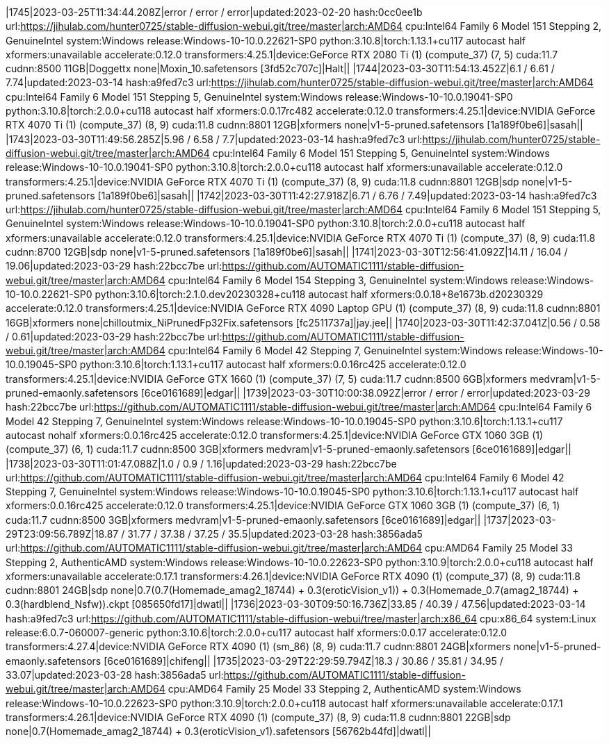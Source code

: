 |1745|2023-03-25T11:34:44.208Z|error / error / error|updated:2023-02-20 hash:0cc0ee1b url:https://jihulab.com/hunter0725/stable-diffusion-webui.git/tree/master|arch:AMD64 cpu:Intel64 Family 6 Model 151 Stepping 2, GenuineIntel system:Windows release:Windows-10-10.0.22621-SP0 python:3.10.8|torch:1.13.1+cu117 autocast half xformers:unavailable accelerate:0.12.0 transformers:4.25.1|device:GeForce RTX 2080 Ti (1) (compute_37) (7, 5) cuda:11.7 cudnn:8500 11GB|Doggettx none|Moxin_10.safetensors [3fd52c707c]|Halt||
|1744|2023-03-30T11:54:13.452Z|6.1 / 6.61 / 7.74|updated:2023-03-14 hash:a9fed7c3 url:https://jihulab.com/hunter0725/stable-diffusion-webui.git/tree/master|arch:AMD64 cpu:Intel64 Family 6 Model 151 Stepping 5, GenuineIntel system:Windows release:Windows-10-10.0.19041-SP0 python:3.10.8|torch:2.0.0+cu118 autocast half xformers:0.0.17rc482 accelerate:0.12.0 transformers:4.25.1|device:NVIDIA GeForce RTX 4070 Ti (1) (compute_37) (8, 9) cuda:11.8 cudnn:8801 12GB|xformers none|v1-5-pruned.safetensors [1a189f0be6]|sasah||
|1743|2023-03-30T11:49:56.285Z|5.96 / 6.58 / 7.7|updated:2023-03-14 hash:a9fed7c3 url:https://jihulab.com/hunter0725/stable-diffusion-webui.git/tree/master|arch:AMD64 cpu:Intel64 Family 6 Model 151 Stepping 5, GenuineIntel system:Windows release:Windows-10-10.0.19041-SP0 python:3.10.8|torch:2.0.0+cu118 autocast half xformers:unavailable accelerate:0.12.0 transformers:4.25.1|device:NVIDIA GeForce RTX 4070 Ti (1) (compute_37) (8, 9) cuda:11.8 cudnn:8801 12GB|sdp none|v1-5-pruned.safetensors [1a189f0be6]|sasah||
|1742|2023-03-30T11:42:27.918Z|6.71 / 6.76 / 7.49|updated:2023-03-14 hash:a9fed7c3 url:https://jihulab.com/hunter0725/stable-diffusion-webui.git/tree/master|arch:AMD64 cpu:Intel64 Family 6 Model 151 Stepping 5, GenuineIntel system:Windows release:Windows-10-10.0.19041-SP0 python:3.10.8|torch:2.0.0+cu118 autocast half xformers:unavailable accelerate:0.12.0 transformers:4.25.1|device:NVIDIA GeForce RTX 4070 Ti (1) (compute_37) (8, 9) cuda:11.8 cudnn:8700 12GB|sdp none|v1-5-pruned.safetensors [1a189f0be6]|sasah||
|1741|2023-03-30T12:56:41.092Z|14.11 / 16.04 / 19.06|updated:2023-03-29 hash:22bcc7be url:https://github.com/AUTOMATIC1111/stable-diffusion-webui.git/tree/master|arch:AMD64 cpu:Intel64 Family 6 Model 154 Stepping 3, GenuineIntel system:Windows release:Windows-10-10.0.22621-SP0 python:3.10.6|torch:2.1.0.dev20230328+cu118 autocast half xformers:0.0.18+8e1673b.d20230329 accelerate:0.12.0 transformers:4.25.1|device:NVIDIA GeForce RTX 4090 Laptop GPU (1) (compute_37) (8, 9) cuda:11.8 cudnn:8801 16GB|xformers none|chilloutmix_NiPrunedFp32Fix.safetensors [fc2511737a]|jay.jee||
|1740|2023-03-30T11:42:37.041Z|0.56 / 0.58 / 0.61|updated:2023-03-29 hash:22bcc7be url:https://github.com/AUTOMATIC1111/stable-diffusion-webui.git/tree/master|arch:AMD64 cpu:Intel64 Family 6 Model 42 Stepping 7, GenuineIntel system:Windows release:Windows-10-10.0.19045-SP0 python:3.10.6|torch:1.13.1+cu117 autocast half xformers:0.0.16rc425 accelerate:0.12.0 transformers:4.25.1|device:NVIDIA GeForce GTX 1660 (1) (compute_37) (7, 5) cuda:11.7 cudnn:8500 6GB|xformers medvram|v1-5-pruned-emaonly.safetensors [6ce0161689]|edgar||
|1739|2023-03-30T10:00:38.092Z|error / error / error|updated:2023-03-29 hash:22bcc7be url:https://github.com/AUTOMATIC1111/stable-diffusion-webui.git/tree/master|arch:AMD64 cpu:Intel64 Family 6 Model 42 Stepping 7, GenuineIntel system:Windows release:Windows-10-10.0.19045-SP0 python:3.10.6|torch:1.13.1+cu117 autocast nohalf xformers:0.0.16rc425 accelerate:0.12.0 transformers:4.25.1|device:NVIDIA GeForce GTX 1060 3GB (1) (compute_37) (6, 1) cuda:11.7 cudnn:8500 3GB|xformers medvram|v1-5-pruned-emaonly.safetensors [6ce0161689]|edgar||
|1738|2023-03-30T11:01:47.088Z|1.0 / 0.9 / 1.16|updated:2023-03-29 hash:22bcc7be url:https://github.com/AUTOMATIC1111/stable-diffusion-webui.git/tree/master|arch:AMD64 cpu:Intel64 Family 6 Model 42 Stepping 7, GenuineIntel system:Windows release:Windows-10-10.0.19045-SP0 python:3.10.6|torch:1.13.1+cu117 autocast half xformers:0.0.16rc425 accelerate:0.12.0 transformers:4.25.1|device:NVIDIA GeForce GTX 1060 3GB (1) (compute_37) (6, 1) cuda:11.7 cudnn:8500 3GB|xformers medvram|v1-5-pruned-emaonly.safetensors [6ce0161689]|edgar||
|1737|2023-03-29T23:09:56.789Z|18.87 / 31.77 / 37.38 / 37.25 / 35.5|updated:2023-03-28 hash:3856ada5 url:https://github.com/AUTOMATIC1111/stable-diffusion-webui.git/tree/master|arch:AMD64 cpu:AMD64 Family 25 Model 33 Stepping 2, AuthenticAMD system:Windows release:Windows-10-10.0.22623-SP0 python:3.10.9|torch:2.0.0+cu118 autocast half xformers:unavailable accelerate:0.17.1 transformers:4.26.1|device:NVIDIA GeForce RTX 4090 (1) (compute_37) (8, 9) cuda:11.8 cudnn:8801 24GB|sdp none|0.7(0.7(Homemade_amag2_18744) + 0.3(eroticVision_v1)) + 0.3(Homemade_0.7(amag2_18744) + 0.3(hardblend_Nsfw)).ckpt [085650fd17]|dwatl||
|1736|2023-03-30T09:50:16.736Z|33.85 / 40.39 / 47.56|updated:2023-03-14 hash:a9fed7c3 url:https://github.com/AUTOMATIC1111/stable-diffusion-webui/tree/master|arch:x86_64 cpu:x86_64 system:Linux release:6.0.7-060007-generic python:3.10.6|torch:2.0.0+cu117 autocast half xformers:0.0.17 accelerate:0.12.0 transformers:4.27.4|device:NVIDIA GeForce RTX 4090 (1) (sm_86) (8, 9) cuda:11.7 cudnn:8801 24GB|xformers none|v1-5-pruned-emaonly.safetensors [6ce0161689]|chifeng||
|1735|2023-03-29T22:29:59.794Z|18.3 / 30.86 / 35.81 / 34.95 / 33.07|updated:2023-03-28 hash:3856ada5 url:https://github.com/AUTOMATIC1111/stable-diffusion-webui.git/tree/master|arch:AMD64 cpu:AMD64 Family 25 Model 33 Stepping 2, AuthenticAMD system:Windows release:Windows-10-10.0.22623-SP0 python:3.10.9|torch:2.0.0+cu118 autocast half xformers:unavailable accelerate:0.17.1 transformers:4.26.1|device:NVIDIA GeForce RTX 4090 (1) (compute_37) (8, 9) cuda:11.8 cudnn:8801 22GB|sdp none|0.7(Homemade_amag2_18744) + 0.3(eroticVision_v1).safetensors [56762b44fd]|dwatl||